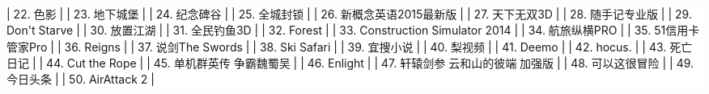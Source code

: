 | 22. 色影  |
| 23. 地下城堡 |
| 24. 纪念碑谷 |
| 25. 全城封锁  |
| 26. 新概念英语2015最新版 |
| 27. 天下无双3D |
| 28. 随手记专业版 |
| 29. Don't Starve |
| 30. 放置江湖 |
| 31. 全民钓鱼3D |
| 32. Forest |
| 33. Construction Simulator 2014 |
| 34. 航旅纵横PRO |
| 35. 51信用卡管家Pro |
| 36. Reigns |
| 37. 说剑The Swords |
| 38. Ski Safari |
| 39. 宜搜小说 |
| 40. 梨视频 |
| 41. Deemo |
| 42. hocus. |
| 43. 死亡日记 |
| 44. Cut the Rope |
| 45. 单机群英传 争霸魏蜀吴 |
| 46. Enlight |
| 47. 轩辕剑参 云和山的彼端 加强版 |
| 48. 可以这很冒险 |
| 49. 今日头条 |
| 50. AirAttack 2 |


